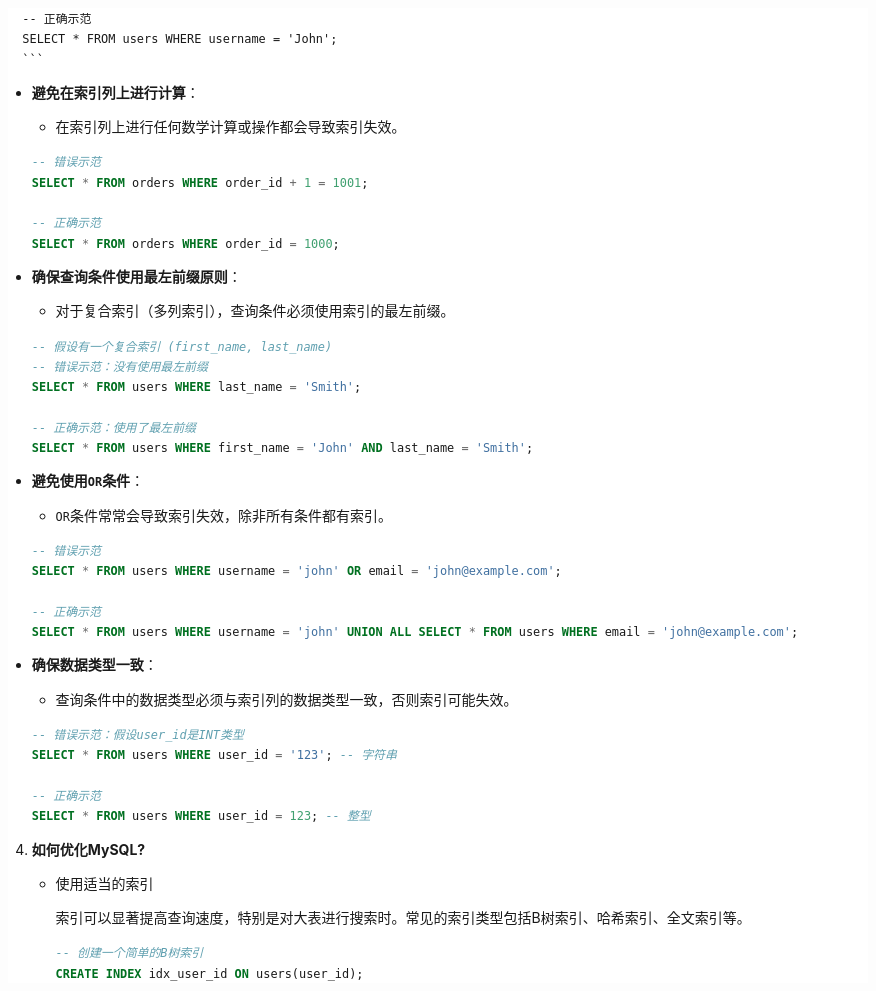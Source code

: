       -- 正确示范
      SELECT * FROM users WHERE username = 'John';
      ```

   - **避免在索引列上进行计算**：
      - 在索引列上进行任何数学计算或操作都会导致索引失效。
      ```sql
      -- 错误示范
      SELECT * FROM orders WHERE order_id + 1 = 1001;
      
      -- 正确示范
      SELECT * FROM orders WHERE order_id = 1000;
      ```

   - **确保查询条件使用最左前缀原则**：
      - 对于复合索引（多列索引），查询条件必须使用索引的最左前缀。
      ```sql
      -- 假设有一个复合索引 (first_name, last_name)
      -- 错误示范：没有使用最左前缀
      SELECT * FROM users WHERE last_name = 'Smith';
      
      -- 正确示范：使用了最左前缀
      SELECT * FROM users WHERE first_name = 'John' AND last_name = 'Smith';
      ```

   - **避免使用`OR`条件**：
      - `OR`条件常常会导致索引失效，除非所有条件都有索引。
      ```sql
      -- 错误示范
      SELECT * FROM users WHERE username = 'john' OR email = 'john@example.com';
      
      -- 正确示范
      SELECT * FROM users WHERE username = 'john' UNION ALL SELECT * FROM users WHERE email = 'john@example.com';
      ```

   - **确保数据类型一致**：
      - 查询条件中的数据类型必须与索引列的数据类型一致，否则索引可能失效。
      ```sql
      -- 错误示范：假设user_id是INT类型
      SELECT * FROM users WHERE user_id = '123'; -- 字符串
      
      -- 正确示范
      SELECT * FROM users WHERE user_id = 123; -- 整型
      ```

4. **如何优化MySQL?**

   - 使用适当的索引

      索引可以显著提高查询速度，特别是对大表进行搜索时。常见的索引类型包括B树索引、哈希索引、全文索引等。

      ```sql
      -- 创建一个简单的B树索引
      CREATE INDEX idx_user_id ON users(user_id);
      ```
